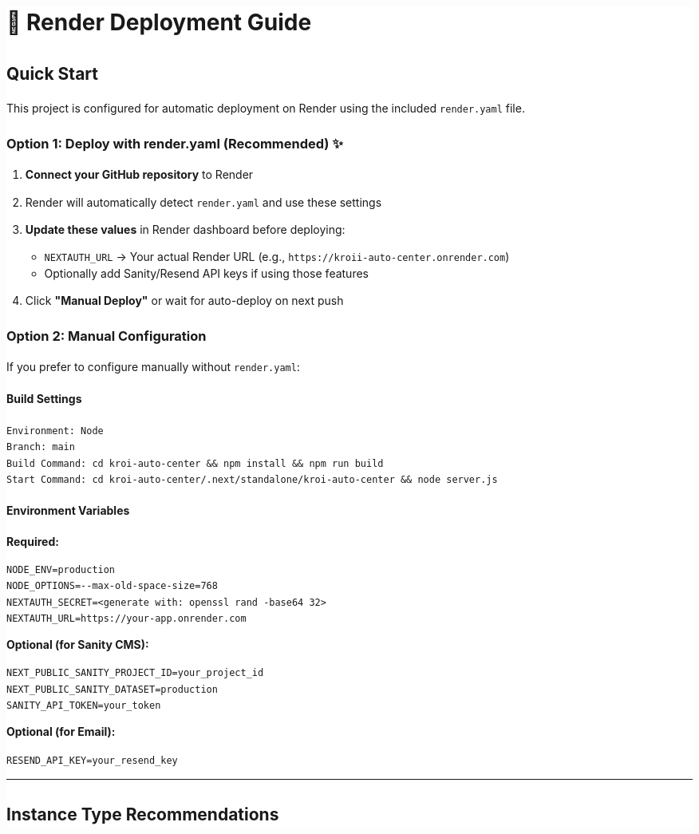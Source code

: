 # 🚀 Render Deployment Guide

## Quick Start

This project is configured for automatic deployment on Render using the included `render.yaml` file.

### Option 1: Deploy with render.yaml (Recommended) ✨

1. **Connect your GitHub repository** to Render
2. Render will automatically detect `render.yaml` and use these settings
3. **Update these values** in Render dashboard before deploying:
   - `NEXTAUTH_URL` → Your actual Render URL (e.g., `https://kroii-auto-center.onrender.com`)
   - Optionally add Sanity/Resend API keys if using those features

4. Click **"Manual Deploy"** or wait for auto-deploy on next push

### Option 2: Manual Configuration

If you prefer to configure manually without `render.yaml`:

#### Build Settings
```
Environment: Node
Branch: main
Build Command: cd kroi-auto-center && npm install && npm run build
Start Command: cd kroi-auto-center/.next/standalone/kroi-auto-center && node server.js
```

#### Environment Variables

**Required:**
```
NODE_ENV=production
NODE_OPTIONS=--max-old-space-size=768
NEXTAUTH_SECRET=<generate with: openssl rand -base64 32>
NEXTAUTH_URL=https://your-app.onrender.com
```

**Optional (for Sanity CMS):**
```
NEXT_PUBLIC_SANITY_PROJECT_ID=your_project_id
NEXT_PUBLIC_SANITY_DATASET=production
SANITY_API_TOKEN=your_token
```

**Optional (for Email):**
```
RESEND_API_KEY=your_resend_key
```

---

## Instance Type Recommendations
